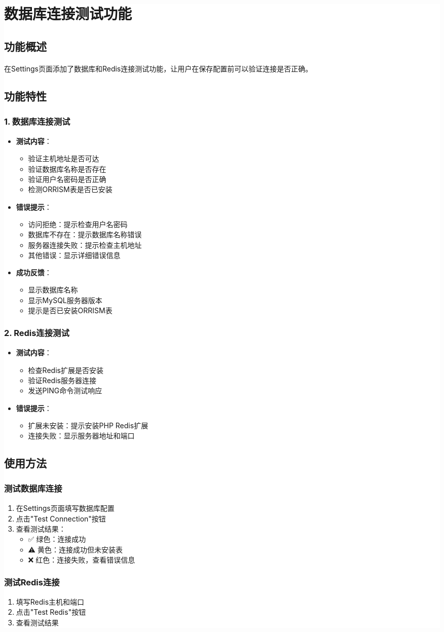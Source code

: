 # 数据库连接测试功能

## 功能概述
在Settings页面添加了数据库和Redis连接测试功能，让用户在保存配置前可以验证连接是否正确。

## 功能特性

### 1. 数据库连接测试
- **测试内容**：
  - 验证主机地址是否可达
  - 验证数据库名称是否存在
  - 验证用户名密码是否正确
  - 检测ORRISM表是否已安装
  
- **错误提示**：
  - 访问拒绝：提示检查用户名密码
  - 数据库不存在：提示数据库名称错误
  - 服务器连接失败：提示检查主机地址
  - 其他错误：显示详细错误信息

- **成功反馈**：
  - 显示数据库名称
  - 显示MySQL服务器版本
  - 提示是否已安装ORRISM表

### 2. Redis连接测试
- **测试内容**：
  - 检查Redis扩展是否安装
  - 验证Redis服务器连接
  - 发送PING命令测试响应

- **错误提示**：
  - 扩展未安装：提示安装PHP Redis扩展
  - 连接失败：显示服务器地址和端口

## 使用方法

### 测试数据库连接
1. 在Settings页面填写数据库配置
2. 点击"Test Connection"按钮
3. 查看测试结果：
   - ✅ 绿色：连接成功
   - ⚠️ 黄色：连接成功但未安装表
   - ❌ 红色：连接失败，查看错误信息

### 测试Redis连接
1. 填写Redis主机和端口
2. 点击"Test Redis"按钮
3. 查看测试结果

